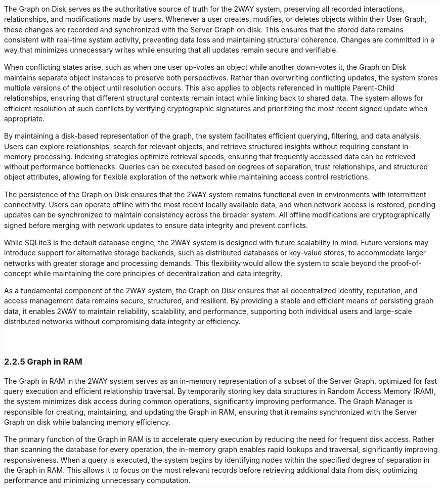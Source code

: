 The Graph on Disk serves as the authoritative source of truth for the 2WAY system, preserving all recorded interactions, relationships, and modifications made by users. Whenever a user creates, modifies, or deletes objects within their User Graph, these changes are recorded and synchronized with the Server Graph on disk. This ensures that the stored data remains consistent with real-time system activity, preventing data loss and maintaining structural coherence. Changes are committed in a way that minimizes unnecessary writes while ensuring that all updates remain secure and verifiable.

When conflicting states arise, such as when one user up-votes an object while another down-votes it, the Graph on Disk maintains separate object instances to preserve both perspectives. Rather than overwriting conflicting updates, the system stores multiple versions of the object until resolution occurs. This also applies to objects referenced in multiple Parent-Child relationships, ensuring that different structural contexts remain intact while linking back to shared data. The system allows for efficient resolution of such conflicts by verifying cryptographic signatures and prioritizing the most recent signed update when appropriate.

By maintaining a disk-based representation of the graph, the system facilitates efficient querying, filtering, and data analysis. Users can explore relationships, search for relevant objects, and retrieve structured insights without requiring constant in-memory processing. Indexing strategies optimize retrieval speeds, ensuring that frequently accessed data can be retrieved without performance bottlenecks. Queries can be executed based on degrees of separation, trust relationships, and structured object attributes, allowing for flexible exploration of the network while maintaining access control restrictions.

The persistence of the Graph on Disk ensures that the 2WAY system remains functional even in environments with intermittent connectivity. Users can operate offline with the most recent locally available data, and when network access is restored, pending updates can be synchronized to maintain consistency across the broader system. All offline modifications are cryptographically signed before merging with network updates to ensure data integrity and prevent conflicts.

While SQLite3 is the default database engine, the 2WAY system is designed with future scalability in mind. Future versions may introduce support for alternative storage backends, such as distributed databases or key-value stores, to accommodate larger networks with greater storage and processing demands. This flexibility would allow the system to scale beyond the proof-of-concept while maintaining the core principles of decentralization and data integrity.

As a fundamental component of the 2WAY system, the Graph on Disk ensures that all decentralized identity, reputation, and access management data remains secure, structured, and resilient. By providing a stable and efficient means of persisting graph data, it enables 2WAY to maintain reliability, scalability, and performance, supporting both individual users and large-scale distributed networks without compromising data integrity or efficiency.

<br>

### 2.2.5 Graph in RAM

The Graph in RAM in the 2WAY system serves as an in-memory representation of a subset of the Server Graph, optimized for fast query execution and efficient relationship traversal. By temporarily storing key data structures in Random Access Memory (RAM), the system minimizes disk access during common operations, significantly improving performance. The Graph Manager is responsible for creating, maintaining, and updating the Graph in RAM, ensuring that it remains synchronized with the Server Graph on disk while balancing memory efficiency.

The primary function of the Graph in RAM is to accelerate query execution by reducing the need for frequent disk access. Rather than scanning the database for every operation, the in-memory graph enables rapid lookups and traversal, significantly improving responsiveness. When a query is executed, the system begins by identifying nodes within the specified degree of separation in the Graph in RAM. This allows it to focus on the most relevant records before retrieving additional data from disk, optimizing performance and minimizing unnecessary computation.
